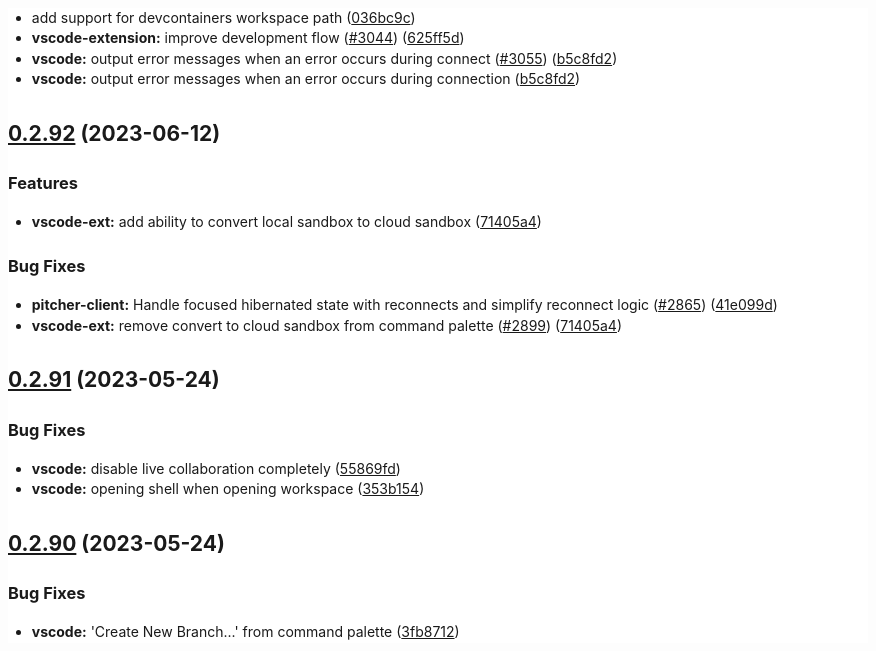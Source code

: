 * add support for devcontainers workspace path ([036bc9c](https://github.com/codesandbox/codesandbox-applications/commit/036bc9c0bdc9381dbfd817ad36c3413023c74d1b))
* **vscode-extension:** improve development flow ([#3044](https://github.com/codesandbox/codesandbox-applications/issues/3044)) ([625ff5d](https://github.com/codesandbox/codesandbox-applications/commit/625ff5dc3801f30236f1fbd6816cf07194837b75))
* **vscode:** output error messages when an error occurs during connect ([#3055](https://github.com/codesandbox/codesandbox-applications/issues/3055)) ([b5c8fd2](https://github.com/codesandbox/codesandbox-applications/commit/b5c8fd2acf790bde8c0177c3180cf06f70678998))
* **vscode:** output error messages when an error occurs during connection ([b5c8fd2](https://github.com/codesandbox/codesandbox-applications/commit/b5c8fd2acf790bde8c0177c3180cf06f70678998))

## [0.2.92](https://github.com/codesandbox/codesandbox-applications/compare/codesandbox-projects-v0.2.91...codesandbox-projects-v0.2.92) (2023-06-12)


### Features

* **vscode-ext:** add ability to convert local sandbox to cloud sandbox ([71405a4](https://github.com/codesandbox/codesandbox-applications/commit/71405a4a0c0e466319d451661c235a47a6c91057))


### Bug Fixes

* **pitcher-client:** Handle focused hibernated state with reconnects and simplify reconnect logic ([#2865](https://github.com/codesandbox/codesandbox-applications/issues/2865)) ([41e099d](https://github.com/codesandbox/codesandbox-applications/commit/41e099d6adbfafc9c8a0c40327c96961e2e4c778))
* **vscode-ext:** remove convert to cloud sandbox from command palette ([#2899](https://github.com/codesandbox/codesandbox-applications/issues/2899)) ([71405a4](https://github.com/codesandbox/codesandbox-applications/commit/71405a4a0c0e466319d451661c235a47a6c91057))

## [0.2.91](https://github.com/codesandbox/codesandbox-applications/compare/codesandbox-projects-v0.2.90...codesandbox-projects-v0.2.91) (2023-05-24)


### Bug Fixes

* **vscode:** disable live collaboration completely ([55869fd](https://github.com/codesandbox/codesandbox-applications/commit/55869fdbe5fb849b7eeefe9b42bb733e96b01630))
* **vscode:** opening shell when opening workspace ([353b154](https://github.com/codesandbox/codesandbox-applications/commit/353b1544eabcdf6fe4c9160b368e598613b5dd71))

## [0.2.90](https://github.com/codesandbox/codesandbox-applications/compare/codesandbox-projects-v0.2.89...codesandbox-projects-v0.2.90) (2023-05-24)


### Bug Fixes

* **vscode:** 'Create New Branch...' from command palette ([3fb8712](https://github.com/codesandbox/codesandbox-applications/commit/3fb8712541015963da7e9839d70648bb08ce0781))
